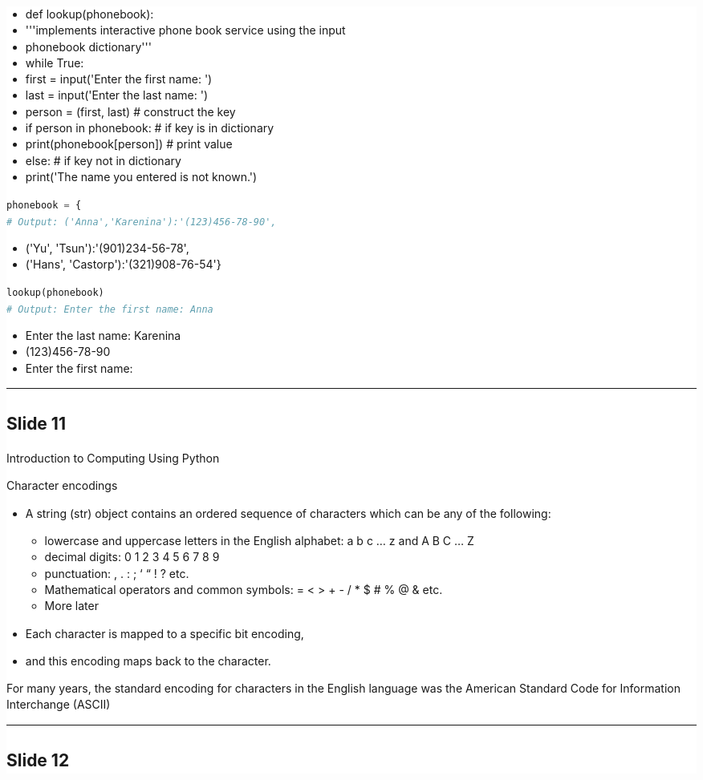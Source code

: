 - def lookup(phonebook):
- '''implements interactive phone book service using the input
- phonebook dictionary'''
- while True:
- first = input('Enter the first name: ')
- last = input('Enter the last name: ')
- person = (first, last)    # construct the key
- if person in phonebook:   # if key is in dictionary
- print(phonebook[person])  # print value
- else:                     # if key not in dictionary
- print('The name you entered is not known.')

```python
phonebook = {
# Output: ('Anna','Karenina'):'(123)456-78-90',
```

- ('Yu', 'Tsun'):'(901)234-56-78',
- ('Hans', 'Castorp'):'(321)908-76-54'}
```python
lookup(phonebook)
# Output: Enter the first name: Anna
```

- Enter the last name: Karenina
- (123)456-78-90
- Enter the first name:

---

<a id="slide-11"></a>

## Slide 11

Introduction to Computing Using Python

Character encodings

- A string (str) object contains an ordered sequence of characters which can be any of the following:
  - lowercase and uppercase letters in the English alphabet:         a b c … z and A B C … Z
  - decimal digits: 0 1 2 3 4 5 6 7 8 9
  - punctuation: , . : ; ‘ “ ! ? etc.
  - Mathematical operators and common symbols: = < > + - / * $ # % @ & etc.
  - More later

- Each character is mapped to a specific bit encoding,
- and this encoding maps back to the character.

For many years, the standard encoding for characters in the English language was the American Standard Code for Information Interchange (ASCII)

---

<a id="slide-12"></a>

## Slide 12
